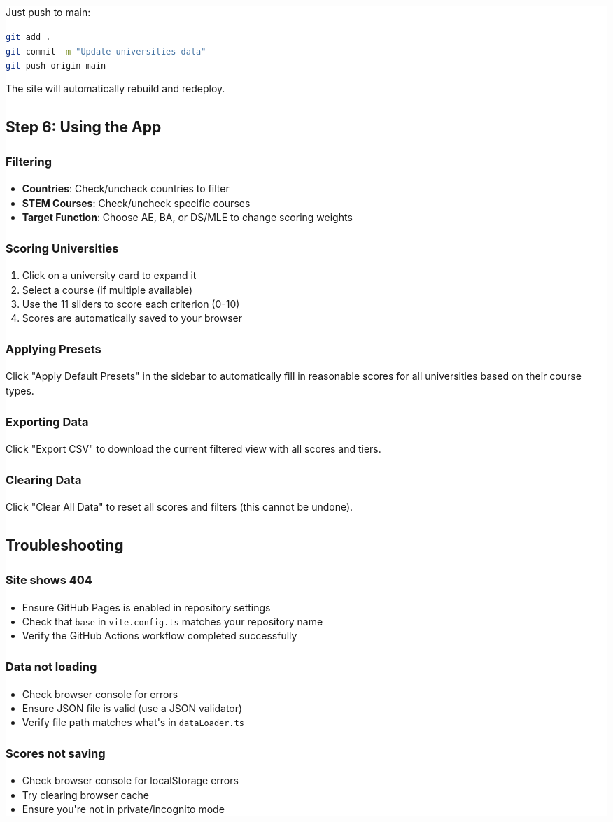 Just push to main:
```bash
git add .
git commit -m "Update universities data"
git push origin main
```

The site will automatically rebuild and redeploy.

## Step 6: Using the App

### Filtering
- **Countries**: Check/uncheck countries to filter
- **STEM Courses**: Check/uncheck specific courses
- **Target Function**: Choose AE, BA, or DS/MLE to change scoring weights

### Scoring Universities
1. Click on a university card to expand it
2. Select a course (if multiple available)
3. Use the 11 sliders to score each criterion (0-10)
4. Scores are automatically saved to your browser

### Applying Presets
Click "Apply Default Presets" in the sidebar to automatically fill in reasonable scores for all universities based on their course types.

### Exporting Data
Click "Export CSV" to download the current filtered view with all scores and tiers.

### Clearing Data
Click "Clear All Data" to reset all scores and filters (this cannot be undone).

## Troubleshooting

### Site shows 404
- Ensure GitHub Pages is enabled in repository settings
- Check that `base` in `vite.config.ts` matches your repository name
- Verify the GitHub Actions workflow completed successfully

### Data not loading
- Check browser console for errors
- Ensure JSON file is valid (use a JSON validator)
- Verify file path matches what's in `dataLoader.ts`

### Scores not saving
- Check browser console for localStorage errors
- Try clearing browser cache
- Ensure you're not in private/incognito mode
